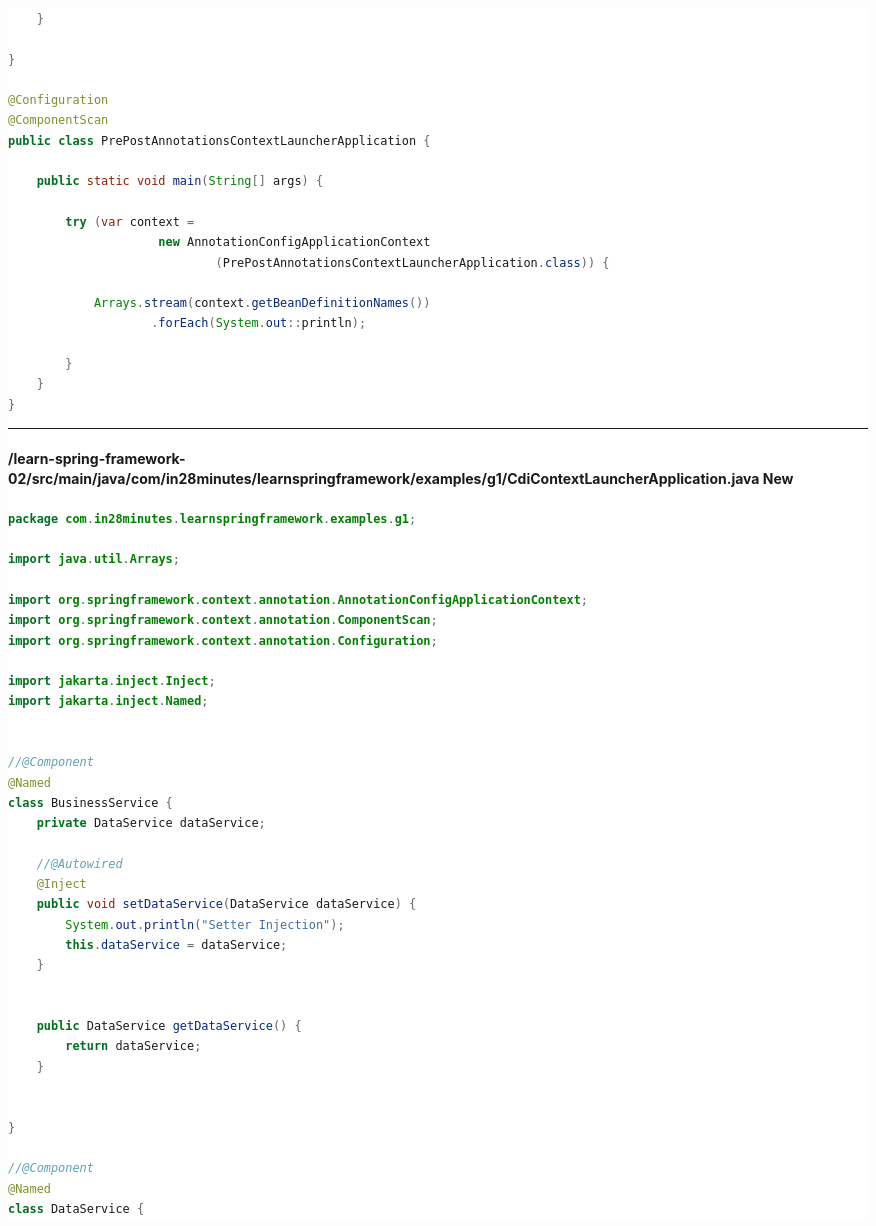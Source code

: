 ```java
    }

}

@Configuration
@ComponentScan
public class PrePostAnnotationsContextLauncherApplication {

    public static void main(String[] args) {

        try (var context =
                     new AnnotationConfigApplicationContext
                             (PrePostAnnotationsContextLauncherApplication.class)) {

            Arrays.stream(context.getBeanDefinitionNames())
                    .forEach(System.out::println);

        }
    }
}
```

---

#### /learn-spring-framework-02/src/main/java/com/in28minutes/learnspringframework/examples/g1/CdiContextLauncherApplication.java New

```java
package com.in28minutes.learnspringframework.examples.g1;

import java.util.Arrays;

import org.springframework.context.annotation.AnnotationConfigApplicationContext;
import org.springframework.context.annotation.ComponentScan;
import org.springframework.context.annotation.Configuration;

import jakarta.inject.Inject;
import jakarta.inject.Named;


//@Component
@Named
class BusinessService {
    private DataService dataService;

    //@Autowired
    @Inject
    public void setDataService(DataService dataService) {
        System.out.println("Setter Injection");
        this.dataService = dataService;
    }


    public DataService getDataService() {
        return dataService;
    }


}

//@Component
@Named
class DataService {
```